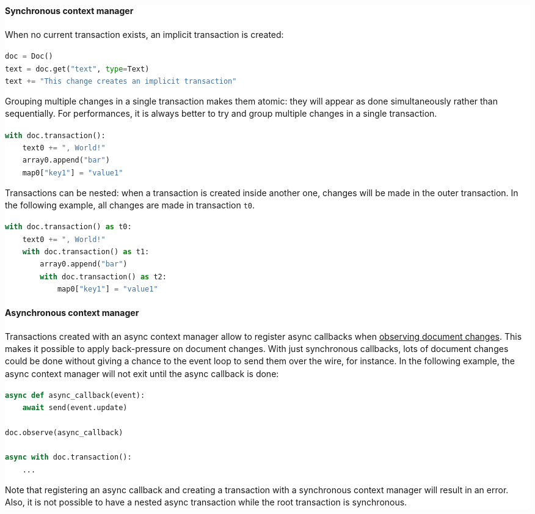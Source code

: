 #### Synchronous context manager

When no current transaction exists, an implicit transaction is created:

```py
doc = Doc()
text = doc.get("text", type=Text)
text += "This change creates an implicit transaction"
```

Grouping multiple changes in a single transaction makes them atomic: they will appear as done simultaneously rather than sequentially.
For performances, it is always better to try and group multiple changes in a single transaction.

```py
with doc.transaction():
    text0 += ", World!"
    array0.append("bar")
    map0["key1"] = "value1"
```

Transactions can be nested: when a transaction is created inside another one, changes will be made in the outer transaction.
In the following example, all changes are made in transaction `t0`.

```py
with doc.transaction() as t0:
    text0 += ", World!"
    with doc.transaction() as t1:
        array0.append("bar")
        with doc.transaction() as t2:
            map0["key1"] = "value1"
```

#### Asynchronous context manager

Transactions created with an async context manager allow to register async callbacks when [observing document changes](#document-events). This makes
it possible to apply back-pressure on document changes. With just synchronous callbacks, lots of document changes could be done
without giving a chance to the event loop to send them over the wire, for instance. In the following example, the async context manager
will not exit until the async callback is done:

```py
async def async_callback(event):
    await send(event.update)

doc.observe(async_callback)

async with doc.transaction():
    ...
```

Note that registering an async callback and creating a transaction with a synchronous context manager will result in an error.
Also, it is not possible to have a nested async transaction while the root transaction is synchronous.

